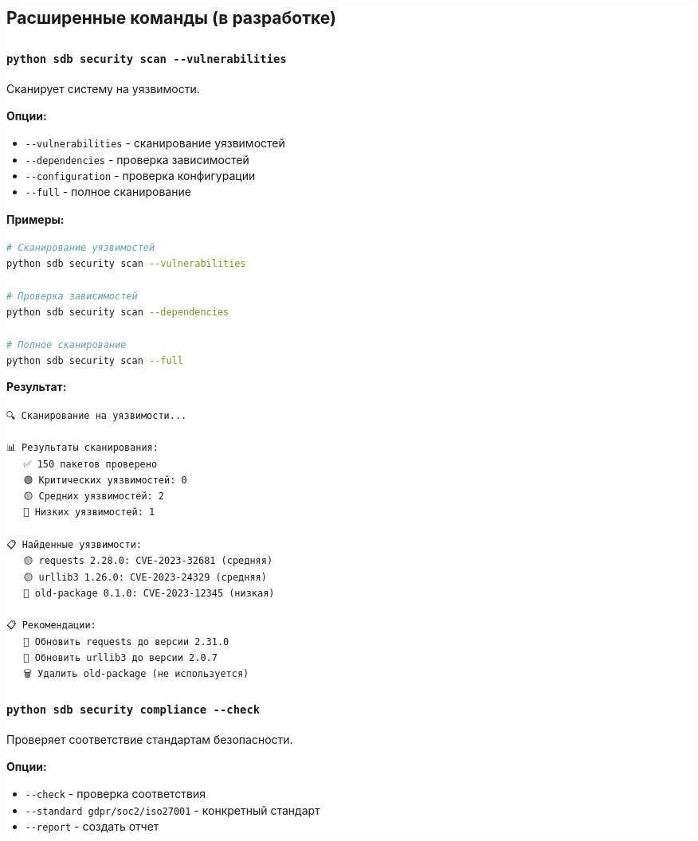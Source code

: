 ## Расширенные команды (в разработке)

### `python sdb security scan --vulnerabilities`

Сканирует систему на уязвимости.

**Опции:**
- `--vulnerabilities` - сканирование уязвимостей
- `--dependencies` - проверка зависимостей
- `--configuration` - проверка конфигурации
- `--full` - полное сканирование

**Примеры:**

```bash
# Сканирование уязвимостей
python sdb security scan --vulnerabilities

# Проверка зависимостей
python sdb security scan --dependencies

# Полное сканирование
python sdb security scan --full
```

**Результат:**
```
🔍 Сканирование на уязвимости...

📊 Результаты сканирования:
   ✅ 150 пакетов проверено
   🟢 Критических уязвимостей: 0
   🟡 Средних уязвимостей: 2
   🔴 Низких уязвимостей: 1

📋 Найденные уязвимости:
   🟡 requests 2.28.0: CVE-2023-32681 (средняя)
   🟡 urllib3 1.26.0: CVE-2023-24329 (средняя)
   🔴 old-package 0.1.0: CVE-2023-12345 (низкая)

📋 Рекомендации:
   🔄 Обновить requests до версии 2.31.0
   🔄 Обновить urllib3 до версии 2.0.7
   🗑️ Удалить old-package (не используется)
```

### `python sdb security compliance --check`

Проверяет соответствие стандартам безопасности.

**Опции:**
- `--check` - проверка соответствия
- `--standard gdpr/soc2/iso27001` - конкретный стандарт
- `--report` - создать отчет
